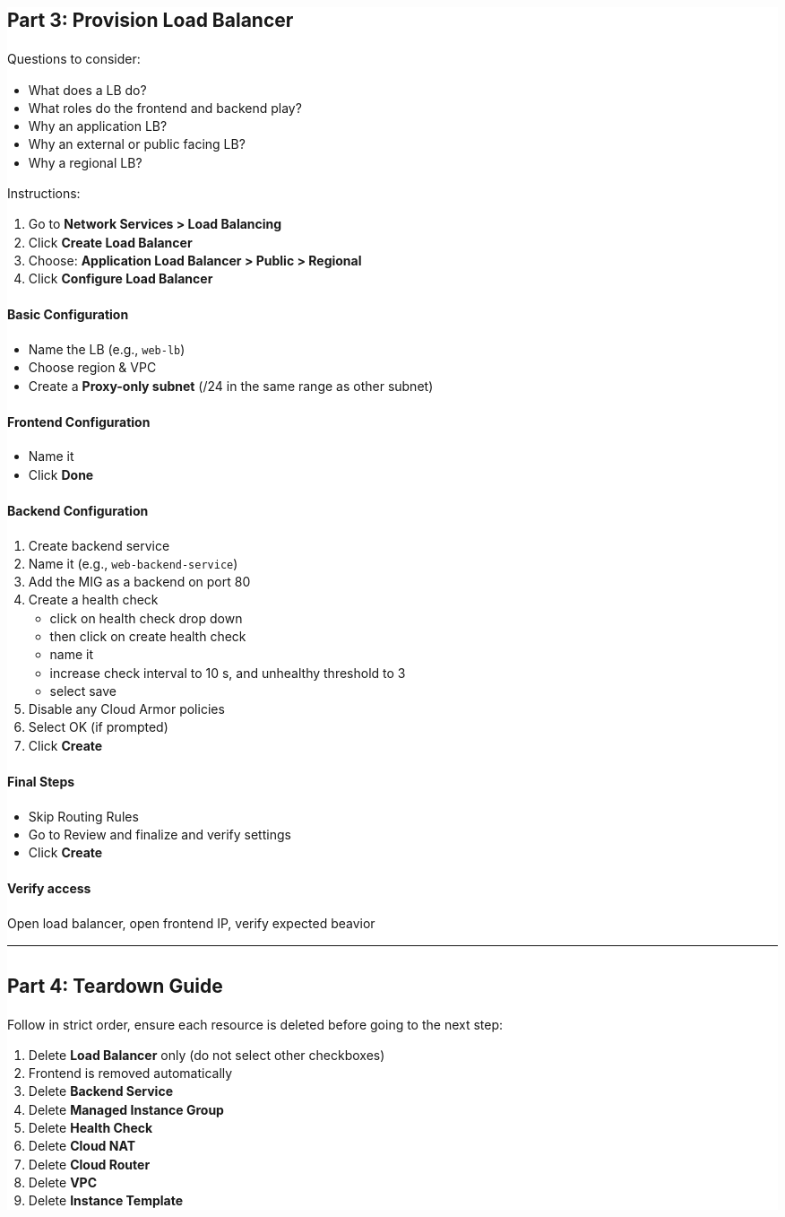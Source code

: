 ## Part 3: Provision Load Balancer

Questions to consider:
- What does a LB do?
- What roles do the frontend and backend play?
- Why an application LB?
- Why an external or public facing LB?
- Why a regional LB? 

Instructions:
1. Go to **Network Services > Load Balancing**
2. Click **Create Load Balancer**
3. Choose: **Application Load Balancer > Public > Regional**
4. Click **Configure Load Balancer**

#### Basic Configuration
- Name the LB (e.g., `web-lb`)
- Choose region & VPC
- Create a **Proxy-only subnet** (/24 in the same range as other subnet)

#### Frontend Configuration
- Name it
- Click **Done**

#### Backend Configuration
1. Create backend service
2. Name it (e.g., `web-backend-service`)
3. Add the MIG as a backend on port 80
4. Create a health check
   - click on health check drop down
   - then click on create health check 
   - name it 
   - increase check interval to 10 s, and unhealthy threshold to 3 
   - select save
5. Disable any Cloud Armor policies
6. Select OK (if prompted)
7. Click **Create**

#### Final Steps
- Skip Routing Rules
- Go to Review and finalize and verify settings
- Click **Create**

#### Verify access
Open load balancer, open frontend IP, verify expected beavior 

---

## Part 4: Teardown Guide

Follow in strict order, ensure each resource is deleted before going to the next step:

1. Delete **Load Balancer** only (do not select other checkboxes)
2. Frontend is removed automatically
3. Delete **Backend Service**
4. Delete **Managed Instance Group**
5. Delete **Health Check**
6. Delete **Cloud NAT**
7. Delete **Cloud Router**
8. Delete **VPC**
9. Delete **Instance Template**

